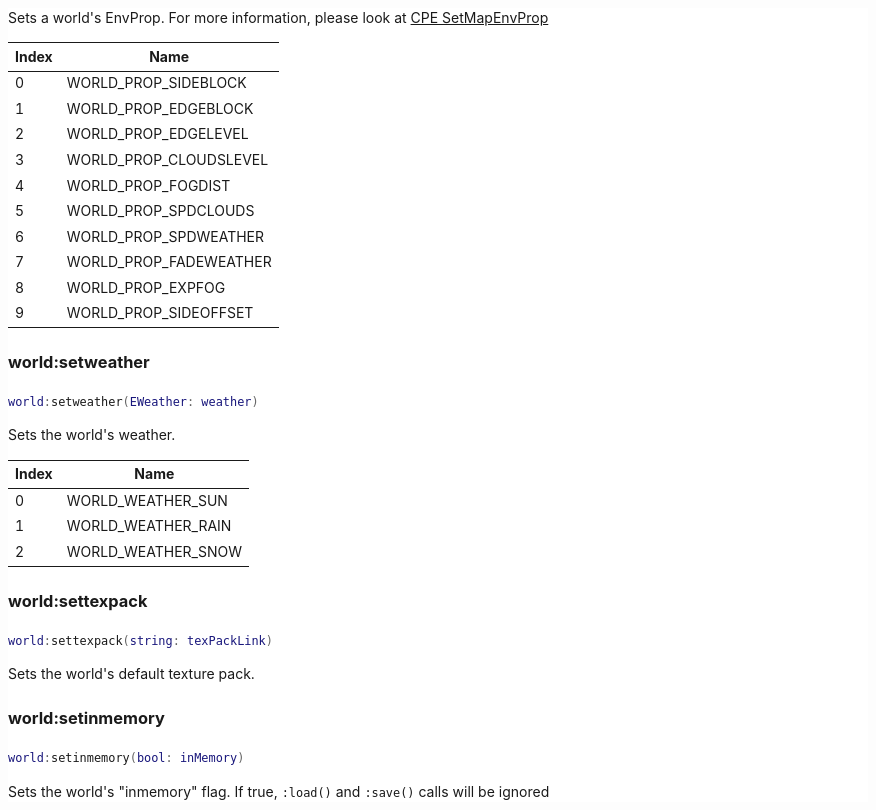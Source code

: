 Sets a world's EnvProp. For more information, please look at [CPE SetMapEnvProp](https://wiki.vg/Classic_Protocol_Extension#SetMapEnvProperty_packet)


| Index | Name                          |
|-------|-------------------------------|
|   0   | WORLD_PROP_SIDEBLOCK          |
|   1   | WORLD_PROP_EDGEBLOCK          |
|   2   | WORLD_PROP_EDGELEVEL          |
|   3   | WORLD_PROP_CLOUDSLEVEL        |
|   4   | WORLD_PROP_FOGDIST            |
|   5   | WORLD_PROP_SPDCLOUDS          |
|   6   | WORLD_PROP_SPDWEATHER         |
|   7   | WORLD_PROP_FADEWEATHER        |
|   8   | WORLD_PROP_EXPFOG             |
|   9   | WORLD_PROP_SIDEOFFSET         |

### world:setweather

```lua
world:setweather(EWeather: weather)
```

Sets the world's weather.

| Index | Name                  |
|-------|-----------------------|
|   0   | WORLD_WEATHER_SUN     |
|   1   | WORLD_WEATHER_RAIN    | 
|   2   | WORLD_WEATHER_SNOW    |

### world:settexpack

```lua
world:settexpack(string: texPackLink)
```

Sets the world's default texture pack.

### world:setinmemory

```lua
world:setinmemory(bool: inMemory)
```

Sets the world's "inmemory" flag. If true, ``:load()`` and ``:save()`` calls will be ignored
